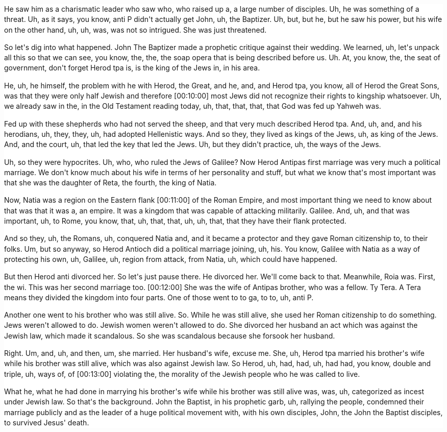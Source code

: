 He saw him as a charismatic leader who saw who, who raised up a, a large number of disciples. Uh, he was something of a threat. Uh, as it says, you know, anti P didn't actually get John, uh, the Baptizer. Uh, but, but he, but he saw his power, but his wife on the other hand, uh, uh, was, was not so intrigued. She was just threatened.

So let's dig into what happened. John The Baptizer made a prophetic critique against their wedding. We learned, uh, let's unpack all this so that we can see, you know, the, the, the soap opera that is being described before us. Uh. At, you know, the, the seat of government, don't forget Herod tpa is, is the king of the Jews in, in his area.

He, uh, he himself, the problem with he with Herod, the Great, and he, and, and Herod tpa, you know, all of Herod the Great Sons, was that they were only half Jewish and therefore [00:10:00] most Jews did not recognize their rights to kingship whatsoever. Uh, we already saw in the, in the Old Testament reading today, uh, that, that, that, that God was fed up Yahweh was.

Fed up with these shepherds who had not served the sheep, and that very much described Herod tpa. And, uh, and, and his herodians, uh, they, they, uh, had adopted Hellenistic ways. And so they, they lived as kings of the Jews, uh, as king of the Jews. And, and the court, uh, that led the key that led the Jews. Uh, but they didn't practice, uh, the ways of the Jews.

Uh, so they were hypocrites. Uh, who, who ruled the Jews of Galilee? Now Herod Antipas first marriage was very much a political marriage. We don't know much about his wife in terms of her personality and stuff, but what we know that's most important was that she was the daughter of Reta, the fourth, the king of Natia.

Now, Natia was a region on the Eastern flank [00:11:00] of the Roman Empire, and most important thing we need to know about that was that it was a, an empire. It was a kingdom that was capable of attacking militarily. Galilee. And, uh, and that was important, uh, to Rome, you know, that, uh, that, that, uh, uh, that, that they have their flank protected.

And so they, uh, the Romans, uh, conquered Natia and, and it became a protector and they gave Roman citizenship to, to their folks. Um, but so anyway, so Herod Antioch did a political marriage joining, uh, his. You know, Galilee with Natia as a way of protecting his own, uh, Galilee, uh, region from attack, from Natia, uh, which could have happened.

But then Herod anti divorced her. So let's just pause there. He divorced her. We'll come back to that. Meanwhile, Roia was. First, the wi. This was her second marriage too. [00:12:00] She was the wife of Antipas brother, who was a fellow. Ty Tera. A Tera means they divided the kingdom into four parts. One of those went to to ga, to to, uh, anti P.

Another one went to his brother who was still alive. So. While he was still alive, she used her Roman citizenship to do something. Jews weren't allowed to do. Jewish women weren't allowed to do. She divorced her husband an act which was against the Jewish law, which made it scandalous. So she was scandalous because she forsook her husband.

Right. Um, and, uh, and then, um, she married. Her husband's wife, excuse me. She, uh, Herod tpa married his brother's wife while his brother was still alive, which was also against Jewish law. So Herod, uh, had, had, uh, had had, you know, double and triple, uh, ways of, of [00:13:00] violating the, the morality of the Jewish people who he was called to live.

What he, what he had done in marrying his brother's wife while his brother was still alive was, was, uh, categorized as incest under Jewish law. So that's the background. John the Baptist, in his prophetic garb, uh, rallying the people, condemned their marriage publicly and as the leader of a huge political movement with, with his own disciples, John, the John the Baptist disciples, to survived Jesus' death.
